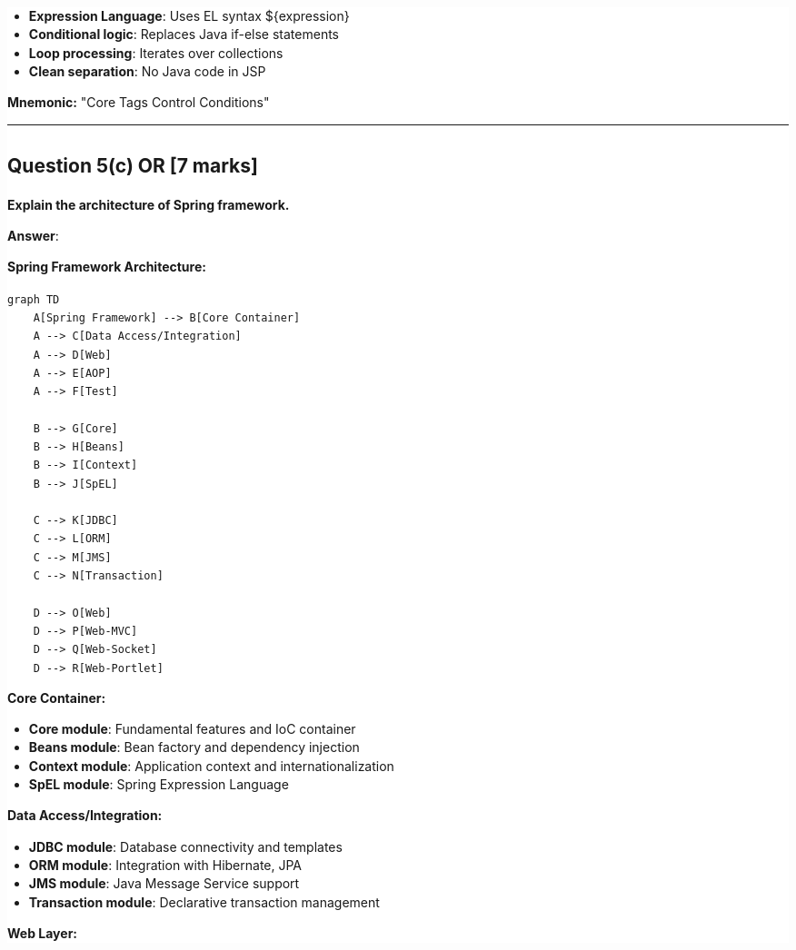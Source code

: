 - **Expression Language**: Uses EL syntax ${expression}
- **Conditional logic**: Replaces Java if-else statements
- **Loop processing**: Iterates over collections
- **Clean separation**: No Java code in JSP

**Mnemonic:** "Core Tags Control Conditions"

---

## Question 5(c) OR [7 marks]

**Explain the architecture of Spring framework.**

**Answer**:

**Spring Framework Architecture:**

```mermaid
graph TD
    A[Spring Framework] --> B[Core Container]
    A --> C[Data Access/Integration]
    A --> D[Web]
    A --> E[AOP]
    A --> F[Test]
    
    B --> G[Core]
    B --> H[Beans]
    B --> I[Context]
    B --> J[SpEL]
    
    C --> K[JDBC]
    C --> L[ORM]
    C --> M[JMS]
    C --> N[Transaction]
    
    D --> O[Web]
    D --> P[Web-MVC]
    D --> Q[Web-Socket]
    D --> R[Web-Portlet]
```

**Core Container:**

- **Core module**: Fundamental features and IoC container
- **Beans module**: Bean factory and dependency injection
- **Context module**: Application context and internationalization
- **SpEL module**: Spring Expression Language

**Data Access/Integration:**

- **JDBC module**: Database connectivity and templates
- **ORM module**: Integration with Hibernate, JPA
- **JMS module**: Java Message Service support
- **Transaction module**: Declarative transaction management

**Web Layer:**
